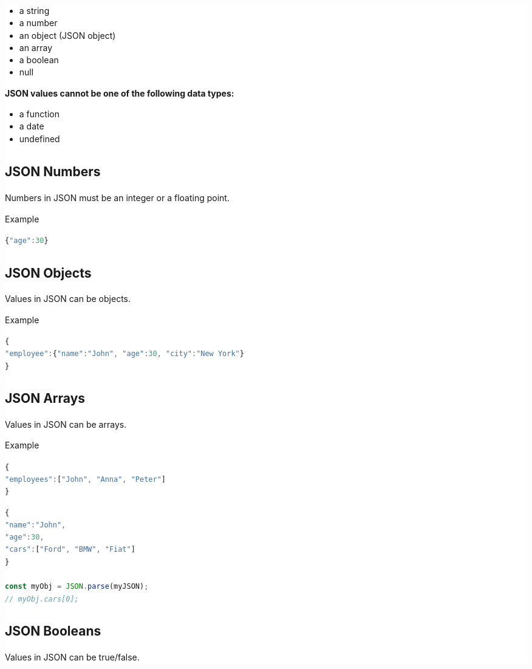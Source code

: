- a string
- a  number
- an object (JSON object)
- an array
- a boolean
- null

**JSON values cannot be one of the following data types:**

- a function
- a date
- undefined


## JSON Numbers
Numbers in JSON must be an integer or a floating point.

Example
```js
{"age":30}
```
## JSON Objects
Values in JSON can be objects.

Example
```js
{
"employee":{"name":"John", "age":30, "city":"New York"}
}
```

## JSON Arrays
Values in JSON can be arrays.

Example
```js
{
"employees":["John", "Anna", "Peter"]
}
```

```js
{
"name":"John",
"age":30,
"cars":["Ford", "BMW", "Fiat"]
}

const myObj = JSON.parse(myJSON);
// myObj.cars[0];
```

## JSON Booleans
Values in JSON can be true/false.

